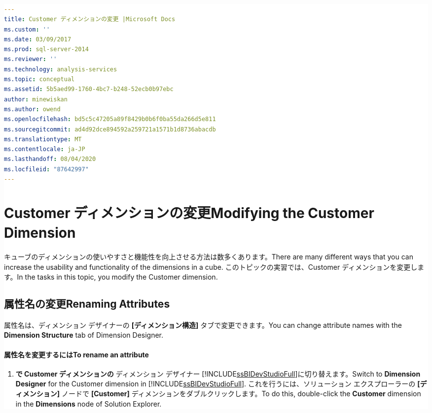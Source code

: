 ```yaml
---
title: Customer ディメンションの変更 |Microsoft Docs
ms.custom: ''
ms.date: 03/09/2017
ms.prod: sql-server-2014
ms.reviewer: ''
ms.technology: analysis-services
ms.topic: conceptual
ms.assetid: 5b5aed99-1760-4bc7-b248-52ecb0b97ebc
author: minewiskan
ms.author: owend
ms.openlocfilehash: bd5c5c47205a89f8429b0b6f0ba55da266d5e811
ms.sourcegitcommit: ad4d92dce894592a259721a1571b1d8736abacdb
ms.translationtype: MT
ms.contentlocale: ja-JP
ms.lasthandoff: 08/04/2020
ms.locfileid: "87642997"
---
```

# <a name="modifying-the-customer-dimension"></a><span data-ttu-id="36cfa-102">Customer ディメンションの変更</span><span class="sxs-lookup"><span data-stu-id="36cfa-102">Modifying the Customer Dimension</span></span>
  <span data-ttu-id="36cfa-103">キューブのディメンションの使いやすさと機能性を向上させる方法は数多くあります。</span><span class="sxs-lookup"><span data-stu-id="36cfa-103">There are many different ways that you can increase the usability and functionality of the dimensions in a cube.</span></span> <span data-ttu-id="36cfa-104">このトピックの実習では、Customer ディメンションを変更します。</span><span class="sxs-lookup"><span data-stu-id="36cfa-104">In the tasks in this topic, you modify the Customer dimension.</span></span>  
  
## <a name="renaming-attributes"></a><span data-ttu-id="36cfa-105">属性名の変更</span><span class="sxs-lookup"><span data-stu-id="36cfa-105">Renaming Attributes</span></span>  
 <span data-ttu-id="36cfa-106">属性名は、ディメンション デザイナーの **[ディメンション構造]** タブで変更できます。</span><span class="sxs-lookup"><span data-stu-id="36cfa-106">You can change attribute names with the **Dimension Structure** tab of Dimension Designer.</span></span>  
  
#### <a name="to-rename-an-attribute"></a><span data-ttu-id="36cfa-107">属性名を変更するには</span><span class="sxs-lookup"><span data-stu-id="36cfa-107">To rename an attribute</span></span>  
  
1.  <span data-ttu-id="36cfa-108">**で Customer ディメンションの** ディメンション デザイナー [!INCLUDE[ssBIDevStudioFull](../includes/ssbidevstudiofull-md.md)]に切り替えます。</span><span class="sxs-lookup"><span data-stu-id="36cfa-108">Switch to **Dimension Designer** for the Customer dimension in [!INCLUDE[ssBIDevStudioFull](../includes/ssbidevstudiofull-md.md)].</span></span> <span data-ttu-id="36cfa-109">これを行うには、ソリューション エクスプローラーの **[ディメンション]** ノードで **[Customer]** ディメンションをダブルクリックします。</span><span class="sxs-lookup"><span data-stu-id="36cfa-109">To do this, double-click the **Customer** dimension in the **Dimensions** node of Solution Explorer.</span></span>  
  